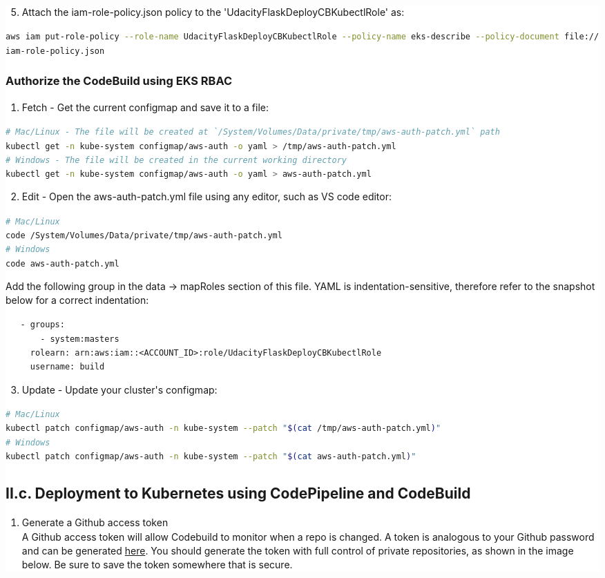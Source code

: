 5. Attach the iam-role-policy.json policy to the 'UdacityFlaskDeployCBKubectlRole' as:

```bash
aws iam put-role-policy --role-name UdacityFlaskDeployCBKubectlRole --policy-name eks-describe --policy-document file://iam-role-policy.json

```

### Authorize the CodeBuild using EKS RBAC

1. Fetch - Get the current configmap and save it to a file:

```bash
# Mac/Linux - The file will be created at `/System/Volumes/Data/private/tmp/aws-auth-patch.yml` path
kubectl get -n kube-system configmap/aws-auth -o yaml > /tmp/aws-auth-patch.yml
# Windows - The file will be created in the current working directory
kubectl get -n kube-system configmap/aws-auth -o yaml > aws-auth-patch.yml
```

2. Edit - Open the aws-auth-patch.yml file using any editor, such as VS code editor:

```bash
# Mac/Linux
code /System/Volumes/Data/private/tmp/aws-auth-patch.yml
# Windows
code aws-auth-patch.yml
```

Add the following group in the data → mapRoles section of this file. YAML is indentation-sensitive, therefore refer to the snapshot below for a correct indentation:

```
   - groups:
       - system:masters
     rolearn: arn:aws:iam::<ACCOUNT_ID>:role/UdacityFlaskDeployCBKubectlRole
     username: build   
```

3. Update - Update your cluster's configmap:
 
```bash
# Mac/Linux
kubectl patch configmap/aws-auth -n kube-system --patch "$(cat /tmp/aws-auth-patch.yml)"
# Windows
kubectl patch configmap/aws-auth -n kube-system --patch "$(cat aws-auth-patch.yml)"
```

## II.c. Deployment to Kubernetes using CodePipeline and CodeBuild

1. Generate a Github access token <br>
A Github access token will allow Codebuild to monitor when a repo is changed. A token is analogous to your Github password and can be generated [here](https://github.com/settings/tokens/). You should generate the token with full control of private repositories, as shown in the image below. Be sure to save the token somewhere that is secure.

